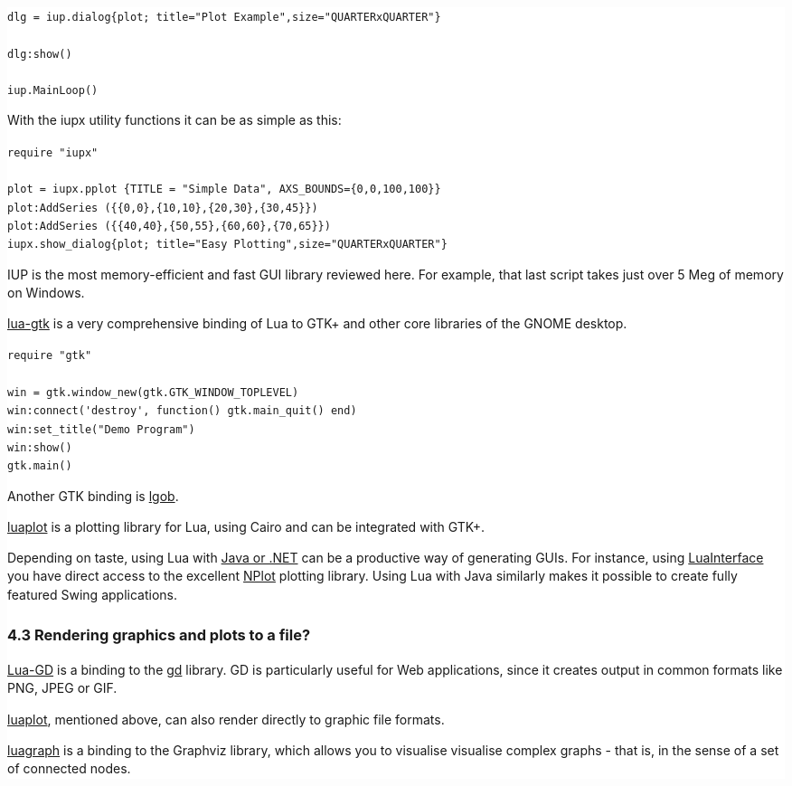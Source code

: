     dlg = iup.dialog{plot; title="Plot Example",size="QUARTERxQUARTER"}

    dlg:show()

    iup.MainLoop()

With the iupx utility functions it can be as simple as this:

    require "iupx"

    plot = iupx.pplot {TITLE = "Simple Data", AXS_BOUNDS={0,0,100,100}}
    plot:AddSeries ({{0,0},{10,10},{20,30},{30,45}})
    plot:AddSeries ({{40,40},{50,55},{60,60},{70,65}})
    iupx.show_dialog{plot; title="Easy Plotting",size="QUARTERxQUARTER"}

IUP is the most memory-efficient and fast GUI library reviewed here. For example, that last script takes just 
over 5 Meg of memory on Windows.

[lua-gtk](http://lua-gtk.luaforge.net/en/index.html) is a very comprehensive binding of Lua to GTK+ and 
other core libraries of the GNOME desktop.

    require "gtk"

    win = gtk.window_new(gtk.GTK_WINDOW_TOPLEVEL)
    win:connect('destroy', function() gtk.main_quit() end)
    win:set_title("Demo Program")
    win:show()
    gtk.main()

Another GTK binding is [lgob](http://oproj.tuxfamily.org/wiki/doku.php?id=lgob).

[luaplot](http://oproj.tuxfamily.org/wiki/doku.php?id=luaplot) is a plotting library for Lua, using Cairo and 
can be integrated with GTK+.

Depending on taste, using Lua with [Java or .NET](#JavaNET) can be a productive way of generating GUIs. 
For instance, using [LuaInterface](http://luaforge.net/projects/luainterface/) you have direct access to the 
excellent [NPlot](http://www.netcontrols.org) plotting library.  Using Lua with Java similarly makes it possible 
to create fully featured Swing applications.

### 4.3 Rendering graphics and plots to a file?

[Lua-GD](http://lua-gd.luaforge.net) is a binding to the [gd](http://www.boutell.com/gd) library. GD is 
particularly useful for Web applications, since it creates output in common formats like PNG, JPEG or GIF.

[luaplot](http://oproj.tuxfamily.org/wiki/doku.php?id=luaplot), mentioned above, can also render directly to 
graphic file formats.

[luagraph](http://luagraph.luaforge.net) is a binding to the Graphviz library, which allows you to visualise 
visualise complex graphs - that is, in the sense of a set of connected nodes.
